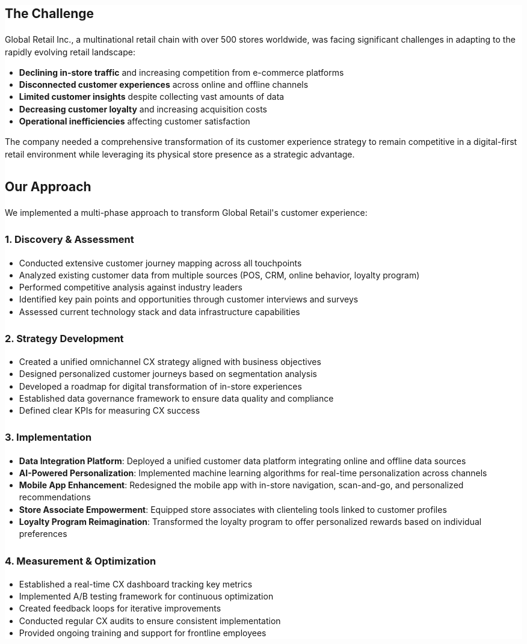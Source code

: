 ## The Challenge

Global Retail Inc., a multinational retail chain with over 500 stores worldwide, was facing significant challenges in adapting to the rapidly evolving retail landscape:

- **Declining in-store traffic** and increasing competition from e-commerce platforms
- **Disconnected customer experiences** across online and offline channels
- **Limited customer insights** despite collecting vast amounts of data
- **Decreasing customer loyalty** and increasing acquisition costs
- **Operational inefficiencies** affecting customer satisfaction

The company needed a comprehensive transformation of its customer experience strategy to remain competitive in a digital-first retail environment while leveraging its physical store presence as a strategic advantage.

## Our Approach

We implemented a multi-phase approach to transform Global Retail's customer experience:

### 1. Discovery & Assessment

- Conducted extensive customer journey mapping across all touchpoints
- Analyzed existing customer data from multiple sources (POS, CRM, online behavior, loyalty program)
- Performed competitive analysis against industry leaders
- Identified key pain points and opportunities through customer interviews and surveys
- Assessed current technology stack and data infrastructure capabilities

### 2. Strategy Development

- Created a unified omnichannel CX strategy aligned with business objectives
- Designed personalized customer journeys based on segmentation analysis
- Developed a roadmap for digital transformation of in-store experiences
- Established data governance framework to ensure data quality and compliance
- Defined clear KPIs for measuring CX success

### 3. Implementation

- **Data Integration Platform**: Deployed a unified customer data platform integrating online and offline data sources
- **AI-Powered Personalization**: Implemented machine learning algorithms for real-time personalization across channels
- **Mobile App Enhancement**: Redesigned the mobile app with in-store navigation, scan-and-go, and personalized recommendations
- **Store Associate Empowerment**: Equipped store associates with clienteling tools linked to customer profiles
- **Loyalty Program Reimagination**: Transformed the loyalty program to offer personalized rewards based on individual preferences

### 4. Measurement & Optimization

- Established a real-time CX dashboard tracking key metrics
- Implemented A/B testing framework for continuous optimization
- Created feedback loops for iterative improvements
- Conducted regular CX audits to ensure consistent implementation
- Provided ongoing training and support for frontline employees
